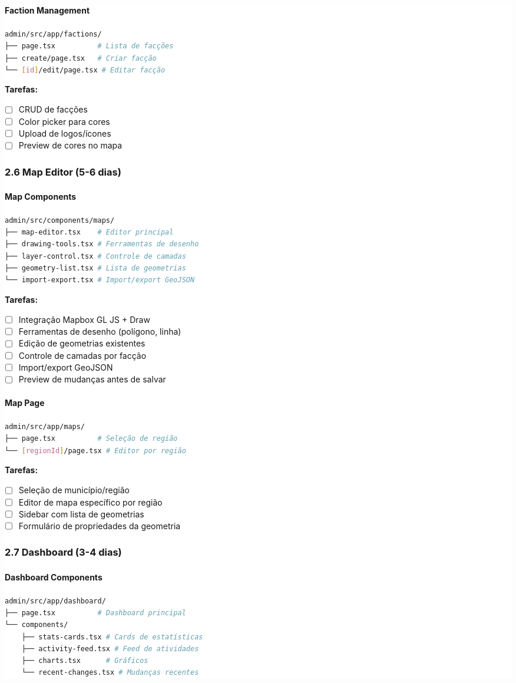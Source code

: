 #### Faction Management
```bash
admin/src/app/factions/
├── page.tsx          # Lista de facções
├── create/page.tsx   # Criar facção
└── [id]/edit/page.tsx # Editar facção
```

**Tarefas:**
- [ ] CRUD de facções
- [ ] Color picker para cores
- [ ] Upload de logos/ícones
- [ ] Preview de cores no mapa

### 2.6 Map Editor (5-6 dias)

#### Map Components
```bash
admin/src/components/maps/
├── map-editor.tsx    # Editor principal
├── drawing-tools.tsx # Ferramentas de desenho
├── layer-control.tsx # Controle de camadas
├── geometry-list.tsx # Lista de geometrias
└── import-export.tsx # Import/export GeoJSON
```

**Tarefas:**
- [ ] Integração Mapbox GL JS + Draw
- [ ] Ferramentas de desenho (polígono, linha)
- [ ] Edição de geometrias existentes
- [ ] Controle de camadas por facção
- [ ] Import/export GeoJSON
- [ ] Preview de mudanças antes de salvar

#### Map Page
```bash
admin/src/app/maps/
├── page.tsx          # Seleção de região
└── [regionId]/page.tsx # Editor por região
```

**Tarefas:**
- [ ] Seleção de município/região
- [ ] Editor de mapa específico por região
- [ ] Sidebar com lista de geometrias
- [ ] Formulário de propriedades da geometria

### 2.7 Dashboard (3-4 dias)

#### Dashboard Components
```bash
admin/src/app/dashboard/
├── page.tsx          # Dashboard principal
└── components/
    ├── stats-cards.tsx # Cards de estatísticas
    ├── activity-feed.tsx # Feed de atividades
    ├── charts.tsx      # Gráficos
    └── recent-changes.tsx # Mudanças recentes
```
